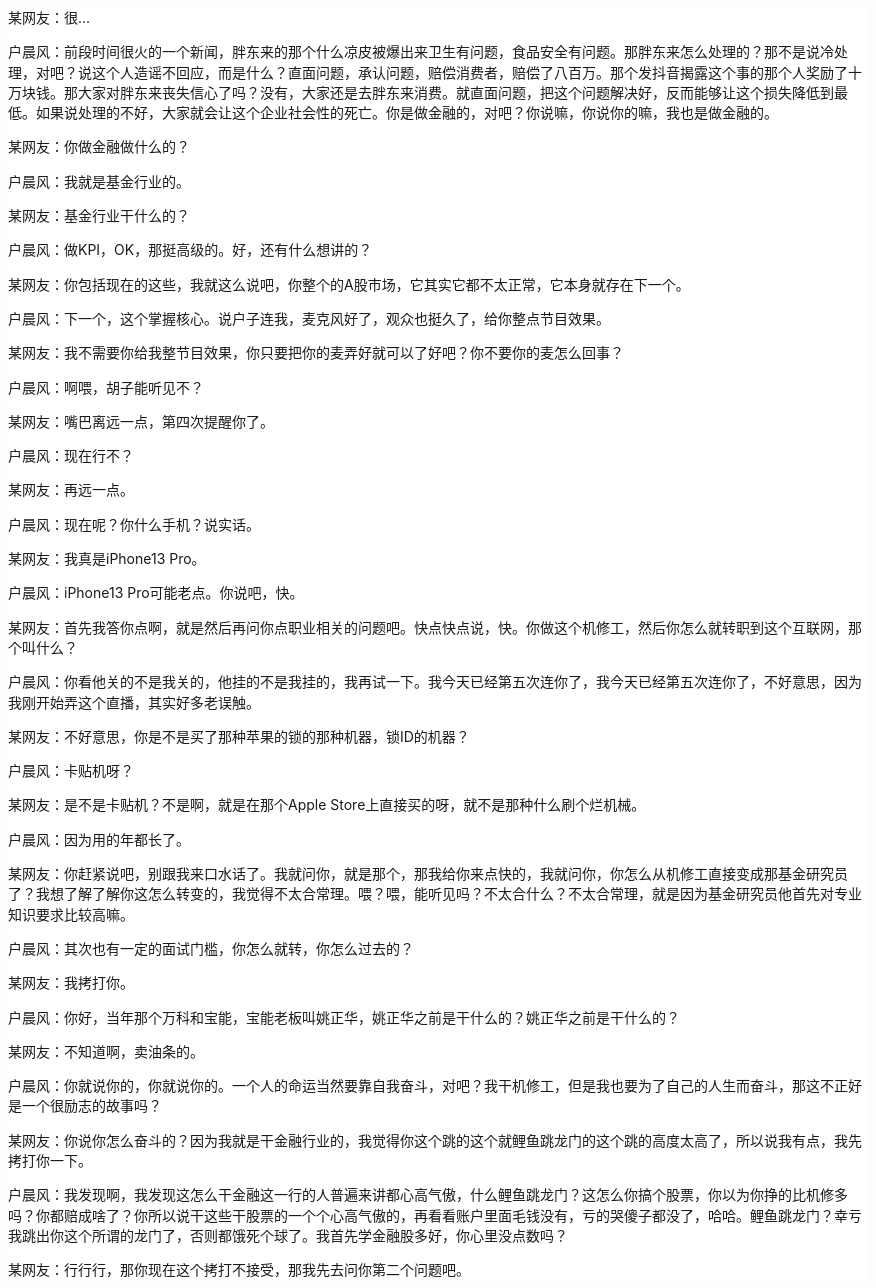 某网友：很...

户晨风：前段时间很火的一个新闻，胖东来的那个什么凉皮被爆出来卫生有问题，食品安全有问题。那胖东来怎么处理的？那不是说冷处理，对吧？说这个人造谣不回应，而是什么？直面问题，承认问题，赔偿消费者，赔偿了八百万。那个发抖音揭露这个事的那个人奖励了十万块钱。那大家对胖东来丧失信心了吗？没有，大家还是去胖东来消费。就直面问题，把这个问题解决好，反而能够让这个损失降低到最低。如果说处理的不好，大家就会让这个企业社会性的死亡。你是做金融的，对吧？你说嘛，你说你的嘛，我也是做金融的。

某网友：你做金融做什么的？

户晨风：我就是基金行业的。

某网友：基金行业干什么的？

户晨风：做KPI，OK，那挺高级的。好，还有什么想讲的？

某网友：你包括现在的这些，我就这么说吧，你整个的A股市场，它其实它都不太正常，它本身就存在下一个。

户晨风：下一个，这个掌握核心。说户子连我，麦克风好了，观众也挺久了，给你整点节目效果。

某网友：我不需要你给我整节目效果，你只要把你的麦弄好就可以了好吧？你不要你的麦怎么回事？

户晨风：啊喂，胡子能听见不？

某网友：嘴巴离远一点，第四次提醒你了。

户晨风：现在行不？

某网友：再远一点。

户晨风：现在呢？你什么手机？说实话。

某网友：我真是iPhone13 Pro。

户晨风：iPhone13 Pro可能老点。你说吧，快。

某网友：首先我答你点啊，就是然后再问你点职业相关的问题吧。快点快点说，快。你做这个机修工，然后你怎么就转职到这个互联网，那个叫什么？

户晨风：你看他关的不是我关的，他挂的不是我挂的，我再试一下。我今天已经第五次连你了，我今天已经第五次连你了，不好意思，因为我刚开始弄这个直播，其实好多老误触。

某网友：不好意思，你是不是买了那种苹果的锁的那种机器，锁ID的机器？

户晨风：卡贴机呀？

某网友：是不是卡贴机？不是啊，就是在那个Apple Store上直接买的呀，就不是那种什么刷个烂机械。

户晨风：因为用的年都长了。

某网友：你赶紧说吧，别跟我来口水话了。我就问你，就是那个，那我给你来点快的，我就问你，你怎么从机修工直接变成那基金研究员了？我想了解了解你这怎么转变的，我觉得不太合常理。喂？喂，能听见吗？不太合什么？不太合常理，就是因为基金研究员他首先对专业知识要求比较高嘛。

户晨风：其次也有一定的面试门槛，你怎么就转，你怎么过去的？

某网友：我拷打你。

户晨风：你好，当年那个万科和宝能，宝能老板叫姚正华，姚正华之前是干什么的？姚正华之前是干什么的？

某网友：不知道啊，卖油条的。

户晨风：你就说你的，你就说你的。一个人的命运当然要靠自我奋斗，对吧？我干机修工，但是我也要为了自己的人生而奋斗，那这不正好是一个很励志的故事吗？

某网友：你说你怎么奋斗的？因为我就是干金融行业的，我觉得你这个跳的这个就鲤鱼跳龙门的这个跳的高度太高了，所以说我有点，我先拷打你一下。

户晨风：我发现啊，我发现这怎么干金融这一行的人普遍来讲都心高气傲，什么鲤鱼跳龙门？这怎么你搞个股票，你以为你挣的比机修多吗？你都赔成啥了？你所以说干这些干股票的一个个心高气傲的，再看看账户里面毛钱没有，亏的哭傻子都没了，哈哈。鲤鱼跳龙门？幸亏我跳出你这个所谓的龙门了，否则都饿死个球了。我首先学金融股多好，你心里没点数吗？

某网友：行行行，那你现在这个拷打不接受，那我先去问你第二个问题吧。
